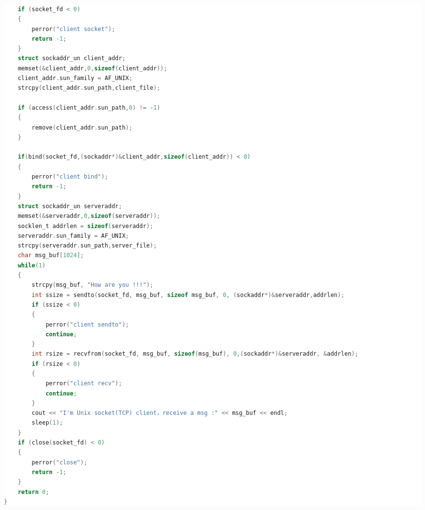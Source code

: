 ```c title="ipc_udp_client.cpp"
    if (socket_fd < 0)
    {
        perror("client socket");
        return -1;
    }
    struct sockaddr_un client_addr;
    memset(&client_addr,0,sizeof(client_addr));
    client_addr.sun_family = AF_UNIX;
    strcpy(client_addr.sun_path,client_file);

    if (access(client_addr.sun_path,0) != -1)
    {
        remove(client_addr.sun_path);
    }

    if(bind(socket_fd,(sockaddr*)&client_addr,sizeof(client_addr)) < 0)
    {
        perror("client bind");
        return -1;
    }
    struct sockaddr_un serveraddr;
    memset(&serveraddr,0,sizeof(serveraddr));
    socklen_t addrlen = sizeof(serveraddr);
    serveraddr.sun_family = AF_UNIX;
    strcpy(serveraddr.sun_path,server_file);
    char msg_buf[1024];
    while(1)
    {
        strcpy(msg_buf, "How are you !!!");
        int ssize = sendto(socket_fd, msg_buf, sizeof msg_buf, 0, (sockaddr*)&serveraddr,addrlen);
        if (ssize < 0)
        {
            perror("client sendto");
            continue;
        }
        int rsize = recvfrom(socket_fd, msg_buf, sizeof(msg_buf), 0,(sockaddr*)&serveraddr, &addrlen);
        if (rsize < 0)
        {
            perror("client recv");
            continue;
        }
        cout << "I'm Unix socket(TCP) client，receive a msg :" << msg_buf << endl;
        sleep(1);
    }
    if (close(socket_fd) < 0)
    {
        perror("close");
        return -1;
    }
    return 0;
}
```
